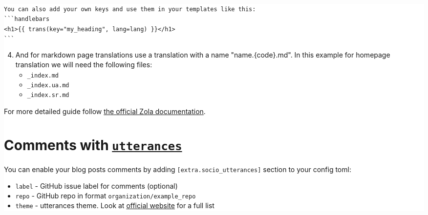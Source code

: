     You can also add your own keys and use them in your templates like this:
    ```handlebars
    <h1>{{ trans(key="my_heading", lang=lang) }}</h1>
    ```
4. And for markdown page translations use a translation with a name "name.{code}.md". In this example for homepage translation we will need the following files:
    * `_index.md`
    * `_index.ua.md`
    * `_index.sr.md`

For more detailed guide follow [the official Zola documentation](https://www.getzola.org/documentation/content/multilingual/).

# Comments with [`utterances`](https://utteranc.es)

You can enable your blog posts comments by adding `[extra.socio_utterances]` section to your config toml:

* `label` - GitHub issue label for comments (optional)
* `repo` - GitHub repo in format `organization/example_repo`
* `theme` - utterances theme. Look at [official website](https://utteranc.es/) for a full list